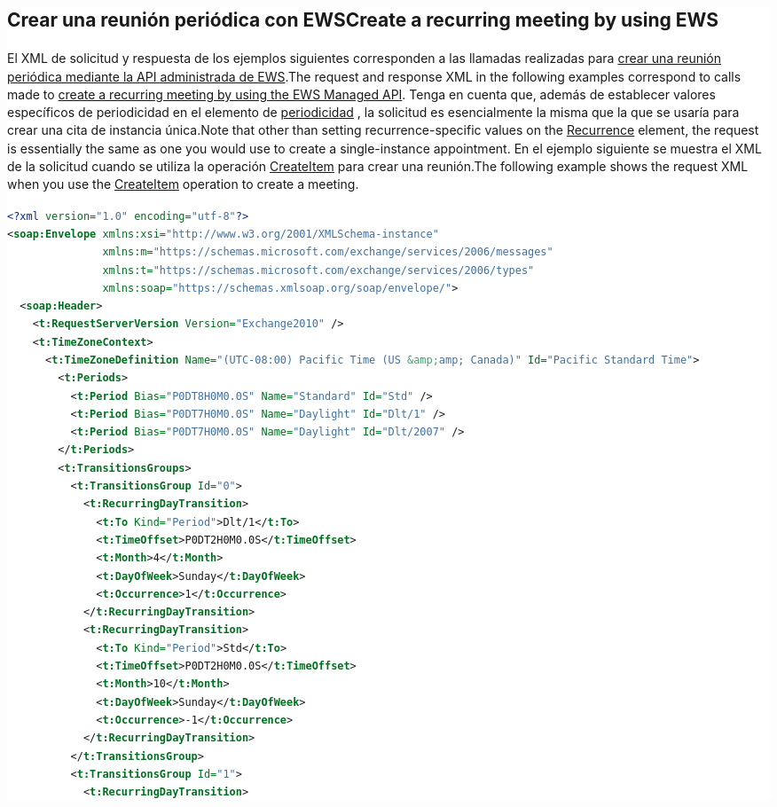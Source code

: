 ```cs

```

## <a name="create-a-recurring-meeting-by-using-ews"></a><span data-ttu-id="a2c92-140">Crear una reunión periódica con EWS</span><span class="sxs-lookup"><span data-stu-id="a2c92-140">Create a recurring meeting by using EWS</span></span>
<span data-ttu-id="a2c92-141"><a name="bk_CreateMtgEWS"> </a></span><span class="sxs-lookup"><span data-stu-id="a2c92-141"><a name="bk_CreateMtgEWS"> </a></span></span>

<span data-ttu-id="a2c92-142">El XML de solicitud y respuesta de los ejemplos siguientes corresponden a las llamadas realizadas para [crear una reunión periódica mediante la API administrada de EWS](#bk_CreateMtgEWSMA).</span><span class="sxs-lookup"><span data-stu-id="a2c92-142">The request and response XML in the following examples correspond to calls made to [create a recurring meeting by using the EWS Managed API](#bk_CreateMtgEWSMA).</span></span> <span data-ttu-id="a2c92-143">Tenga en cuenta que, además de establecer valores específicos de periodicidad en el elemento de [periodicidad](https://msdn.microsoft.com/library/5f164e5b-47b6-4242-b6b9-8d650090a831%28Office.15%29.aspx) , la solicitud es esencialmente la misma que la que se usaría para crear una cita de instancia única.</span><span class="sxs-lookup"><span data-stu-id="a2c92-143">Note that other than setting recurrence-specific values on the [Recurrence](https://msdn.microsoft.com/library/5f164e5b-47b6-4242-b6b9-8d650090a831%28Office.15%29.aspx) element, the request is essentially the same as one you would use to create a single-instance appointment.</span></span> <span data-ttu-id="a2c92-144">En el ejemplo siguiente se muestra el XML de la solicitud cuando se utiliza la operación [CreateItem](https://msdn.microsoft.com/library/aa4a7c94-f668-4bd2-8079-c855f6ab17e1%28Office.15%29.aspx) para crear una reunión.</span><span class="sxs-lookup"><span data-stu-id="a2c92-144">The following example shows the request XML when you use the [CreateItem](https://msdn.microsoft.com/library/aa4a7c94-f668-4bd2-8079-c855f6ab17e1%28Office.15%29.aspx) operation to create a meeting.</span></span> 
  
```XML
<?xml version="1.0" encoding="utf-8"?>
<soap:Envelope xmlns:xsi="http://www.w3.org/2001/XMLSchema-instance" 
               xmlns:m="https://schemas.microsoft.com/exchange/services/2006/messages" 
               xmlns:t="https://schemas.microsoft.com/exchange/services/2006/types" 
               xmlns:soap="https://schemas.xmlsoap.org/soap/envelope/">
  <soap:Header>
    <t:RequestServerVersion Version="Exchange2010" />
    <t:TimeZoneContext>
      <t:TimeZoneDefinition Name="(UTC-08:00) Pacific Time (US &amp;amp; Canada)" Id="Pacific Standard Time">
        <t:Periods>
          <t:Period Bias="P0DT8H0M0.0S" Name="Standard" Id="Std" />
          <t:Period Bias="P0DT7H0M0.0S" Name="Daylight" Id="Dlt/1" />
          <t:Period Bias="P0DT7H0M0.0S" Name="Daylight" Id="Dlt/2007" />
        </t:Periods>
        <t:TransitionsGroups>
          <t:TransitionsGroup Id="0">
            <t:RecurringDayTransition>
              <t:To Kind="Period">Dlt/1</t:To>
              <t:TimeOffset>P0DT2H0M0.0S</t:TimeOffset>
              <t:Month>4</t:Month>
              <t:DayOfWeek>Sunday</t:DayOfWeek>
              <t:Occurrence>1</t:Occurrence>
            </t:RecurringDayTransition>
            <t:RecurringDayTransition>
              <t:To Kind="Period">Std</t:To>
              <t:TimeOffset>P0DT2H0M0.0S</t:TimeOffset>
              <t:Month>10</t:Month>
              <t:DayOfWeek>Sunday</t:DayOfWeek>
              <t:Occurrence>-1</t:Occurrence>
            </t:RecurringDayTransition>
          </t:TransitionsGroup>
          <t:TransitionsGroup Id="1">
            <t:RecurringDayTransition>
```